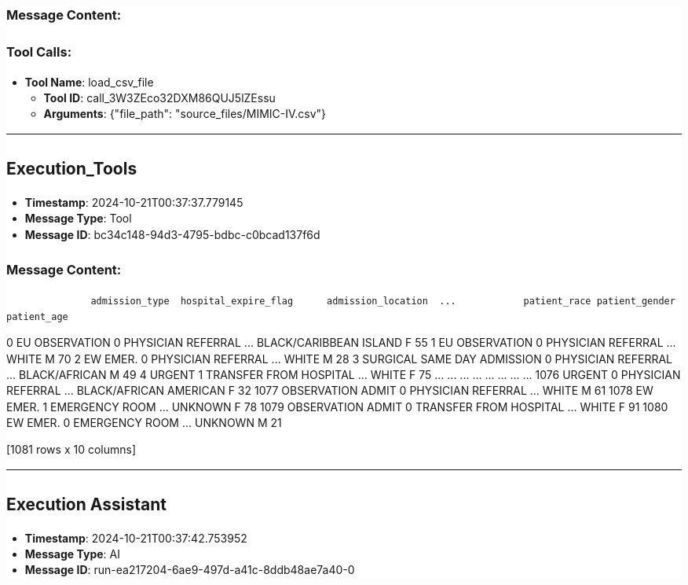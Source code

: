 ### Message Content:



### Tool Calls:
- **Tool Name**: load_csv_file
  - **Tool ID**: call_3W3ZEco32DXM86QUJ5lZEssu
  - **Arguments**: {"file_path": "source_files/MIMIC-IV.csv"}

---

## Execution_Tools
- **Timestamp**: 2024-10-21T00:37:37.779145
- **Message Type**: Tool
- **Message ID**: bc34c148-94d3-4795-bdbc-c0bcad137f6d

### Message Content:

                   admission_type  hospital_expire_flag      admission_location  ...            patient_race patient_gender patient_age
0                  EU OBSERVATION                     0      PHYSICIAN REFERRAL  ...  BLACK/CARIBBEAN ISLAND              F          55
1                  EU OBSERVATION                     0      PHYSICIAN REFERRAL  ...                   WHITE              M          70
2                        EW EMER.                     0      PHYSICIAN REFERRAL  ...                   WHITE              M          28
3     SURGICAL SAME DAY ADMISSION                     0      PHYSICIAN REFERRAL  ...           BLACK/AFRICAN              M          49
4                          URGENT                     1  TRANSFER FROM HOSPITAL  ...                   WHITE              F          75
...                           ...                   ...                     ...  ...                     ...            ...         ...
1076                       URGENT                     0      PHYSICIAN REFERRAL  ...  BLACK/AFRICAN AMERICAN              F          32
1077            OBSERVATION ADMIT                     0      PHYSICIAN REFERRAL  ...                   WHITE              M          61
1078                     EW EMER.                     1          EMERGENCY ROOM  ...                 UNKNOWN              F          78
1079            OBSERVATION ADMIT                     0  TRANSFER FROM HOSPITAL  ...                   WHITE              F          91
1080                     EW EMER.                     0          EMERGENCY ROOM  ...                 UNKNOWN              M          21

[1081 rows x 10 columns]


---

## Execution Assistant
- **Timestamp**: 2024-10-21T00:37:42.753952
- **Message Type**: AI
- **Message ID**: run-ea217204-6ae9-497d-a41c-8ddb48ae7a40-0
